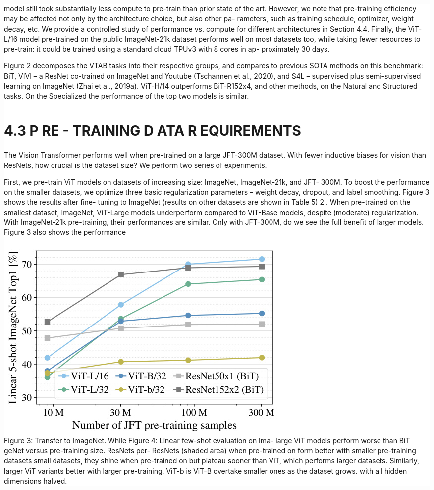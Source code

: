 model still took substantially less compute to pre-train than prior state of the art. However, we note that pre-training efﬁciency may be affected not only by the architecture choice, but also other pa- rameters, such as training schedule, optimizer, weight decay, etc. We provide a controlled study of performance vs. compute for different architectures in Section 4.4. Finally, the ViT-L/16 model pre-trained on the public ImageNet-21k dataset performs well on most datasets too, while taking fewer resources to pre-train: it could be trained using a standard cloud TPUv3 with 8 cores in ap- proximately 30 days.  

Figure 2 decomposes the VTAB tasks into their respective groups, and compares to previous SOTA methods on this benchmark: BiT, VIVI – a ResNet co-trained on ImageNet and Youtube (Tschannen et al., 2020), and S4L – supervised plus semi-supervised learning on ImageNet (Zhai et al., 2019a). ViT-H/14 outperforms BiT-R152x4, and other methods, on the  Natural  and  Structured  tasks. On the Specialized  the performance of the top two models is similar.  

# 4.3 P RE - TRAINING  D ATA  R EQUIREMENTS  

The Vision Transformer performs well when pre-trained on a large JFT-300M dataset. With fewer inductive biases for vision than ResNets, how crucial is the dataset size? We perform two series of experiments.  

First, we pre-train ViT models on datasets of increasing size: ImageNet, ImageNet-21k, and JFT- 300M. To boost the performance on the smaller datasets, we optimize three basic regularization parameters – weight decay, dropout, and label smoothing. Figure 3 shows the results after ﬁne- tuning to ImageNet (results on other datasets are shown in Table 5) 2 . When pre-trained on the smallest dataset, ImageNet, ViT-Large models underperform compared to ViT-Base models, despite (moderate) regularization. With ImageNet-21k pre-training, their performances are similar. Only with JFT-300M, do we see the full beneﬁt of larger models. Figure 3 also shows the performance  

![](images/70d1bfa8dd6a39dc0dc1df1f40db51d5fe1444f0b34e3b49ce042d173a31f70d.jpg)  
Figure 3: Transfer to ImageNet. While Figure 4: Linear few-shot evaluation on Ima- large ViT models perform worse than BiT geNet versus pre-training size. ResNets per- ResNets (shaded area) when pre-trained on form better with smaller pre-training datasets small datasets, they shine when pre-trained on but plateau sooner than ViT, which performs larger datasets. Similarly, larger ViT variants better with larger pre-training. ViT-b is ViT-B overtake smaller ones as the dataset grows. with all hidden dimensions halved.  
